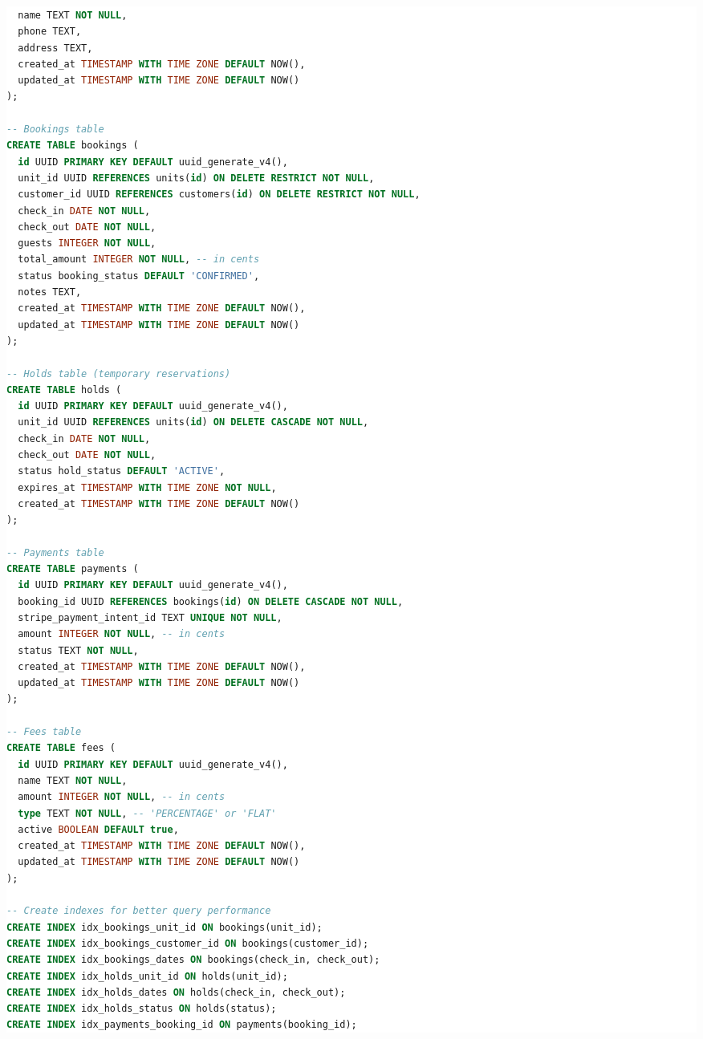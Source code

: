 ```sql
  name TEXT NOT NULL,
  phone TEXT,
  address TEXT,
  created_at TIMESTAMP WITH TIME ZONE DEFAULT NOW(),
  updated_at TIMESTAMP WITH TIME ZONE DEFAULT NOW()
);

-- Bookings table
CREATE TABLE bookings (
  id UUID PRIMARY KEY DEFAULT uuid_generate_v4(),
  unit_id UUID REFERENCES units(id) ON DELETE RESTRICT NOT NULL,
  customer_id UUID REFERENCES customers(id) ON DELETE RESTRICT NOT NULL,
  check_in DATE NOT NULL,
  check_out DATE NOT NULL,
  guests INTEGER NOT NULL,
  total_amount INTEGER NOT NULL, -- in cents
  status booking_status DEFAULT 'CONFIRMED',
  notes TEXT,
  created_at TIMESTAMP WITH TIME ZONE DEFAULT NOW(),
  updated_at TIMESTAMP WITH TIME ZONE DEFAULT NOW()
);

-- Holds table (temporary reservations)
CREATE TABLE holds (
  id UUID PRIMARY KEY DEFAULT uuid_generate_v4(),
  unit_id UUID REFERENCES units(id) ON DELETE CASCADE NOT NULL,
  check_in DATE NOT NULL,
  check_out DATE NOT NULL,
  status hold_status DEFAULT 'ACTIVE',
  expires_at TIMESTAMP WITH TIME ZONE NOT NULL,
  created_at TIMESTAMP WITH TIME ZONE DEFAULT NOW()
);

-- Payments table
CREATE TABLE payments (
  id UUID PRIMARY KEY DEFAULT uuid_generate_v4(),
  booking_id UUID REFERENCES bookings(id) ON DELETE CASCADE NOT NULL,
  stripe_payment_intent_id TEXT UNIQUE NOT NULL,
  amount INTEGER NOT NULL, -- in cents
  status TEXT NOT NULL,
  created_at TIMESTAMP WITH TIME ZONE DEFAULT NOW(),
  updated_at TIMESTAMP WITH TIME ZONE DEFAULT NOW()
);

-- Fees table
CREATE TABLE fees (
  id UUID PRIMARY KEY DEFAULT uuid_generate_v4(),
  name TEXT NOT NULL,
  amount INTEGER NOT NULL, -- in cents
  type TEXT NOT NULL, -- 'PERCENTAGE' or 'FLAT'
  active BOOLEAN DEFAULT true,
  created_at TIMESTAMP WITH TIME ZONE DEFAULT NOW(),
  updated_at TIMESTAMP WITH TIME ZONE DEFAULT NOW()
);

-- Create indexes for better query performance
CREATE INDEX idx_bookings_unit_id ON bookings(unit_id);
CREATE INDEX idx_bookings_customer_id ON bookings(customer_id);
CREATE INDEX idx_bookings_dates ON bookings(check_in, check_out);
CREATE INDEX idx_holds_unit_id ON holds(unit_id);
CREATE INDEX idx_holds_dates ON holds(check_in, check_out);
CREATE INDEX idx_holds_status ON holds(status);
CREATE INDEX idx_payments_booking_id ON payments(booking_id);
```